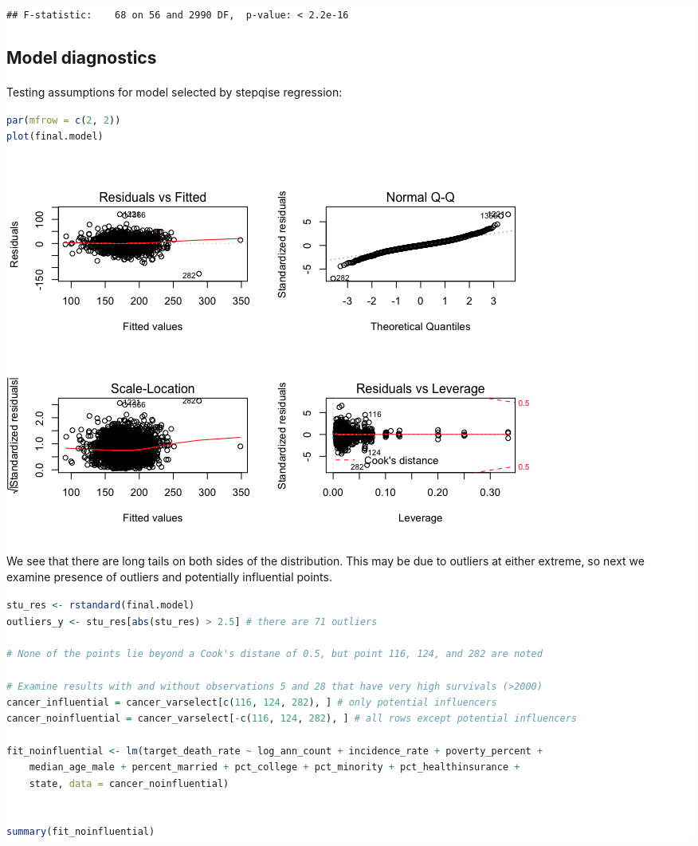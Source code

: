     ## F-statistic:    68 on 56 and 2990 DF,  p-value: < 2.2e-16

Model diagnostics
-----------------

Testing assumptions for model selected by stepqise regression:

``` r
par(mfrow = c(2, 2))
plot(final.model)
```

![](appendix_code_process_files/figure-markdown_github/unnamed-chunk-6-1.png)

We see that there are long tails on both sides of the distribution. This may be due to outliers at either extreme, so next we examine presence of outliers and potentially influential points.

``` r
stu_res <- rstandard(final.model)
outliers_y <- stu_res[abs(stu_res) > 2.5] # there are 71 outliers

# None of the points lie beyond a Cook's distane of 0.5, but point 116, 124, and 282 are noted

# Examine results with and without observations 5 and 28 that have very high survivals (>2000)
cancer_influential = cancer_varselect[c(116, 124, 282), ] # only potential influencers
cancer_noinfluential = cancer_varselect[-c(116, 124, 282), ] # all rows except potential influencers

fit_noinfluential <- lm(target_death_rate ~ log_ann_count + incidence_rate + poverty_percent + 
    median_age_male + percent_married + pct_college + pct_minority + pct_healthinsurance +
    state, data = cancer_noinfluential)


summary(fit_noinfluential)
```
